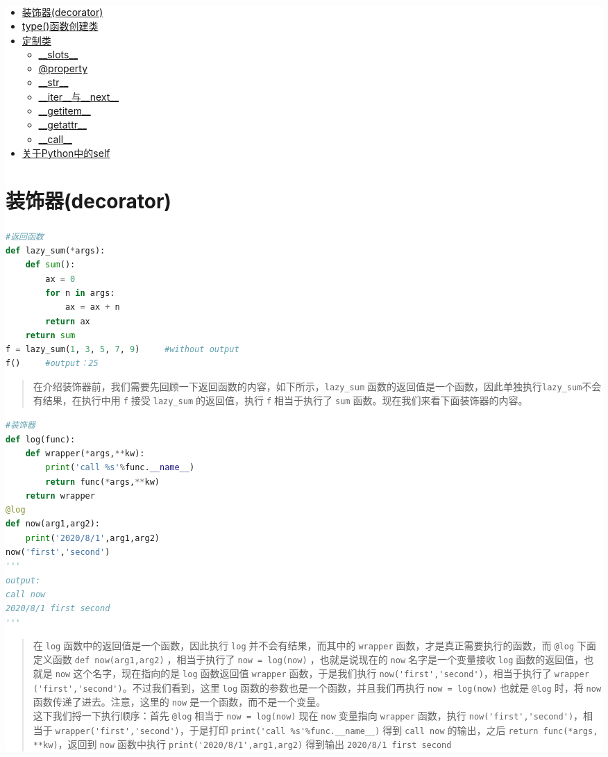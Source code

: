 

- [装饰器(decorator)](#装饰器decorator)
- [type()函数创建类](#type函数创建类)
- [定制类](#定制类)
    - [\_\_slots__](#\_\_slots__)
    - [@property](#property)
    - [\_\_str__](#\_\_str__)
    - [\_\_iter__与\_\_next__](#\_\_iter__与\_\_next__)
    - [\_\_getitem__](#\_\_getitem__)
    - [\_\_getattr__](#\_\_getattr__)
    - [\_\_call__](#\_\_call__)
- [关于Python中的self](#关于python中的self)


# 装饰器(decorator)
```python
#返回函数
def lazy_sum(*args):
    def sum():
        ax = 0
        for n in args:
            ax = ax + n
        return ax
    return sum
f = lazy_sum(1, 3, 5, 7, 9)     #without output
f()     #output：25
```
>在介绍装饰器前，我们需要先回顾一下返回函数的内容，如下所示，`lazy_sum` 函数的返回值是一个函数，因此单独执行`lazy_sum`不会有结果，在执行中用 `f` 接受 `lazy_sum` 的返回值，执行 `f` 相当于执行了 `sum` 函数。现在我们来看下面装饰器的内容。
```python
#装饰器
def log(func):
    def wrapper(*args,**kw):
        print('call %s'%func.__name__)
        return func(*args,**kw)
    return wrapper
@log
def now(arg1,arg2):
    print('2020/8/1',arg1,arg2)
now('first','second')
'''
output:
call now
2020/8/1 first second
'''
```
>在 `log` 函数中的返回值是一个函数，因此执行 `log` 并不会有结果，而其中的 `wrapper` 函数，才是真正需要执行的函数，而 `@log` 下面定义函数 `def now(arg1,arg2)` ，相当于执行了 `now = log(now)` ，也就是说现在的 `now` 名字是一个变量接收 `log` 函数的返回值，也就是 `now` 这个名字，现在指向的是 `log` 函数返回值 `wrapper` 函数，于是我们执行 `now('first','second')`，相当于执行了 `wrapper('first','second')`。不过我们看到，这里 `log` 函数的参数也是一个函数，并且我们再执行 `now = log(now)` 也就是 `@log` 时，将 `now` 函数传递了进去。注意，这里的 `now` 是一个函数，而不是一个变量。<br>这下我们捋一下执行顺序：首先 `@log` 相当于 `now = log(now)` 现在 `now` 变量指向 `wrapper` 函数，执行 `now('first','second')`，相当于 `wrapper('first','second')`，于是打印 `print('call %s'%func.__name__)` 得到 `call now` 的输出，之后 `return func(*args,**kw)`，返回到 `now` 函数中执行 `print('2020/8/1',arg1,arg2)` 得到输出 `2020/8/1 first second`
